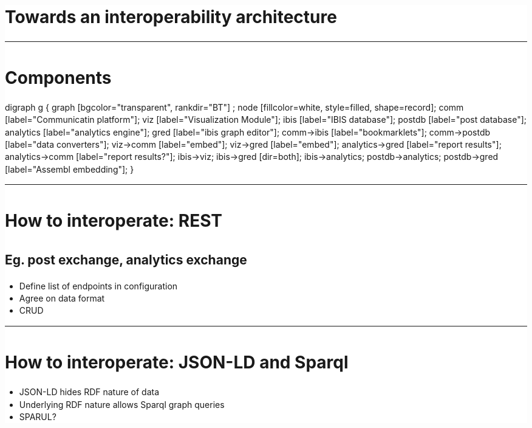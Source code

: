 # Towards an interoperability architecture
----



# Components

<dot>
digraph g {
    graph [bgcolor="transparent", rankdir="BT"] ;
    node [fillcolor=white, style=filled,  shape=record];
    comm [label="Communicatin platform"];
    viz [label="Visualization Module"];
    ibis [label="IBIS database"];
    postdb [label="post database"];
    analytics [label="analytics engine"];
    gred [label="ibis graph editor"];
    comm->ibis [label="bookmarklets"];
    comm->postdb [label="data converters"];
    viz->comm [label="embed"];
    viz->gred [label="embed"];
    analytics->gred [label="report results"];
    analytics->comm [label="report results?"];
    ibis->viz;
    ibis->gred [dir=both];
    ibis->analytics;
    postdb->analytics;
    postdb->gred [label="Assembl embedding"];
}
</dot>


----
# How to interoperate: REST
## Eg. post exchange, analytics exchange

* Define list of endpoints in configuration
* Agree on data format
* CRUD

----
# How to interoperate: JSON-LD and Sparql


* JSON-LD hides RDF nature of data
* Underlying RDF nature allows Sparql graph queries
* SPARUL?
